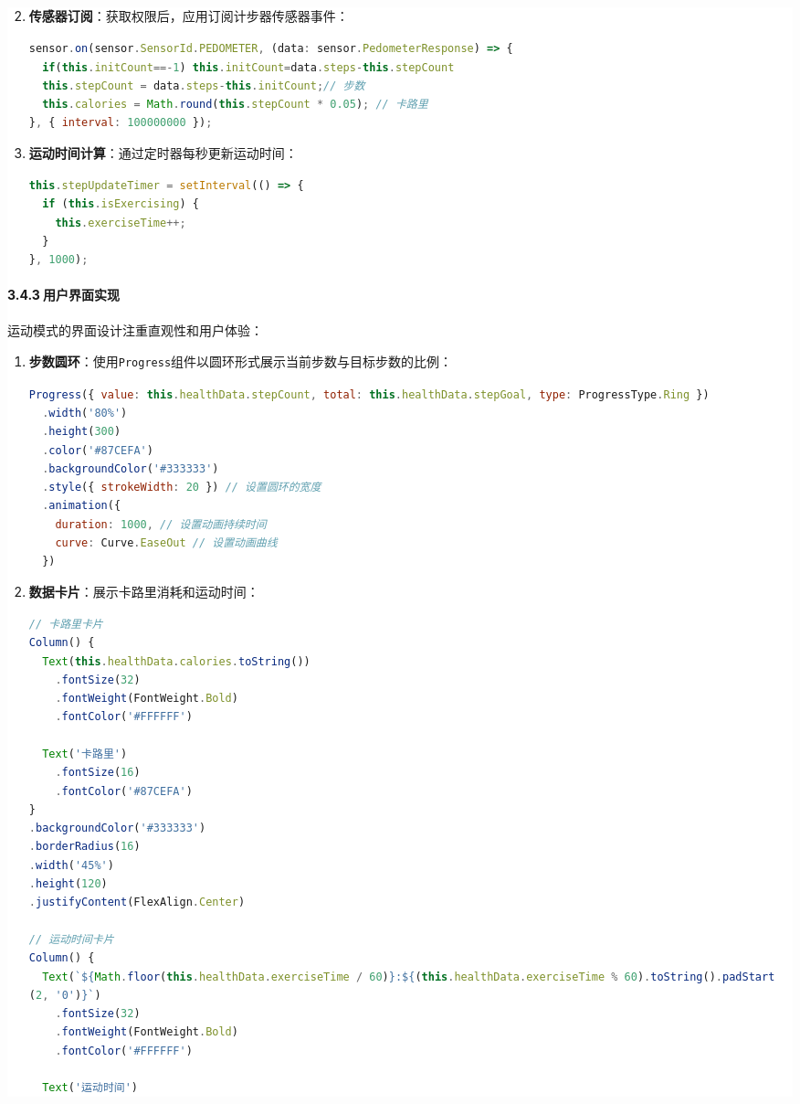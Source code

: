 2. **传感器订阅**：获取权限后，应用订阅计步器传感器事件：

   ~~~javascript
   sensor.on(sensor.SensorId.PEDOMETER, (data: sensor.PedometerResponse) => {
     if(this.initCount==-1) this.initCount=data.steps-this.stepCount
     this.stepCount = data.steps-this.initCount;// 步数
     this.calories = Math.round(this.stepCount * 0.05); // 卡路里
   }, { interval: 100000000 });
   ~~~

3. **运动时间计算**：通过定时器每秒更新运动时间：

   ~~~javascript
   this.stepUpdateTimer = setInterval(() => {
     if (this.isExercising) {
       this.exerciseTime++;
     }
   }, 1000);
   ~~~

#### 3.4.3 用户界面实现

运动模式的界面设计注重直观性和用户体验：

1. **步数圆环**：使用`Progress`组件以圆环形式展示当前步数与目标步数的比例：

   ~~~javascript
   Progress({ value: this.healthData.stepCount, total: this.healthData.stepGoal, type: ProgressType.Ring })
     .width('80%')
     .height(300)
     .color('#87CEFA')
     .backgroundColor('#333333')
     .style({ strokeWidth: 20 }) // 设置圆环的宽度
     .animation({
       duration: 1000, // 设置动画持续时间
       curve: Curve.EaseOut // 设置动画曲线
     })
   ~~~

2. **数据卡片**：展示卡路里消耗和运动时间：

   ~~~javascript
   // 卡路里卡片
   Column() {
     Text(this.healthData.calories.toString())
       .fontSize(32)
       .fontWeight(FontWeight.Bold)
       .fontColor('#FFFFFF')
     
     Text('卡路里')
       .fontSize(16)
       .fontColor('#87CEFA')
   }
   .backgroundColor('#333333')
   .borderRadius(16)
   .width('45%')
   .height(120)
   .justifyContent(FlexAlign.Center)
   
   // 运动时间卡片
   Column() {
     Text(`${Math.floor(this.healthData.exerciseTime / 60)}:${(this.healthData.exerciseTime % 60).toString().padStart(2, '0')}`)
       .fontSize(32)
       .fontWeight(FontWeight.Bold)
       .fontColor('#FFFFFF')
     
     Text('运动时间')
   ~~~